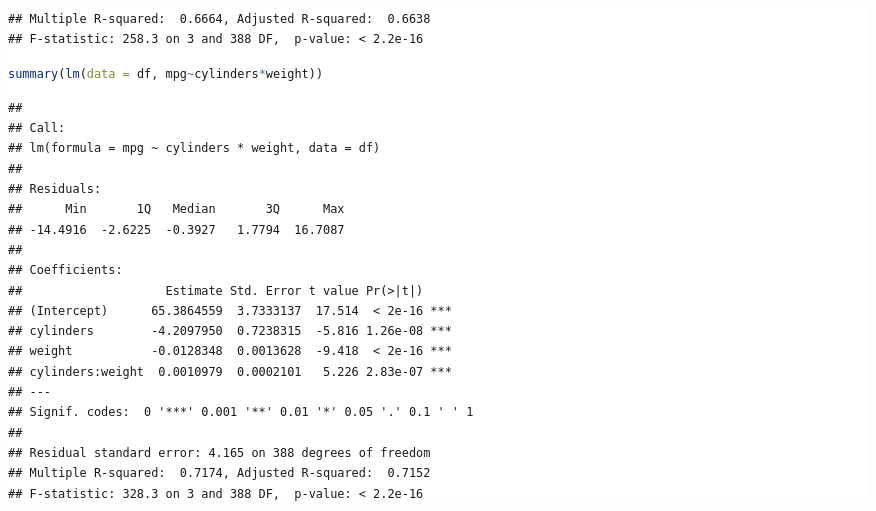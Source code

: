     ## Multiple R-squared:  0.6664, Adjusted R-squared:  0.6638 
    ## F-statistic: 258.3 on 3 and 388 DF,  p-value: < 2.2e-16

``` r
summary(lm(data = df, mpg~cylinders*weight))
```

    ## 
    ## Call:
    ## lm(formula = mpg ~ cylinders * weight, data = df)
    ## 
    ## Residuals:
    ##      Min       1Q   Median       3Q      Max 
    ## -14.4916  -2.6225  -0.3927   1.7794  16.7087 
    ## 
    ## Coefficients:
    ##                    Estimate Std. Error t value Pr(>|t|)    
    ## (Intercept)      65.3864559  3.7333137  17.514  < 2e-16 ***
    ## cylinders        -4.2097950  0.7238315  -5.816 1.26e-08 ***
    ## weight           -0.0128348  0.0013628  -9.418  < 2e-16 ***
    ## cylinders:weight  0.0010979  0.0002101   5.226 2.83e-07 ***
    ## ---
    ## Signif. codes:  0 '***' 0.001 '**' 0.01 '*' 0.05 '.' 0.1 ' ' 1
    ## 
    ## Residual standard error: 4.165 on 388 degrees of freedom
    ## Multiple R-squared:  0.7174, Adjusted R-squared:  0.7152 
    ## F-statistic: 328.3 on 3 and 388 DF,  p-value: < 2.2e-16
